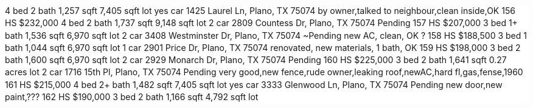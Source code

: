 <td>4 bed 2 bath 1,257 sqft 7,405 sqft lot yes car</td>
<td>1425 Laurel Ln, Plano, TX 75074</td>
<td></td>
<td>by owner,talked to neighbour,clean inside,OK</td>
</tr>
<tr class="even">
<td>156</td>
<td>HS</td>
<td>$232,000</td>
<td>4 bed 2 bath 1,737 sqft 9,148 sqft lot 2 car</td>
<td>2809 Countess Dr, Plano, TX 75074</td>
<td>Pending</td>
<td></td>
</tr>
<tr class="odd">
<td>157</td>
<td>HS</td>
<td>$207,000</td>
<td>3 bed 1+ bath 1,536 sqft 6,970 sqft lot 2 car</td>
<td>3408 Westminster Dr, Plano, TX 75074</td>
<td>~Pending</td>
<td>new AC, clean, OK ?</td>
</tr>
<tr class="even">
<td>158</td>
<td>HS</td>
<td>$188,500</td>
<td>3 bed 1 bath 1,044 sqft 6,970 sqft lot 1 car</td>
<td>2901 Price Dr, Plano, TX 75074</td>
<td></td>
<td>renovated, new materials, 1 bath, OK</td>
</tr>
<tr class="odd">
<td>159</td>
<td>HS</td>
<td>$198,000</td>
<td>3 bed 2 bath 1,600 sqft 6,970 sqft lot 2 car</td>
<td>2929 Monarch Dr, Plano, TX 75074</td>
<td>Pending</td>
<td></td>
</tr>
<tr class="even">
<td>160</td>
<td>HS</td>
<td>$225,000</td>
<td>3 bed 2 bath 1,641 sqft 0.27 acres lot 2 car</td>
<td>1716 15th Pl, Plano, TX 75074</td>
<td>Pending</td>
<td>very good,new fence,rude owner,leaking roof,newAC,hard fl,gas,fense,1960</td>
</tr>
<tr class="odd">
<td>161</td>
<td>HS</td>
<td>$215,000</td>
<td>4 bed 2+ bath 1,482 sqft 7,405 sqft lot yes car</td>
<td>3333 Glenwood Ln, Plano, TX 75074</td>
<td>Pending</td>
<td>new door,new paint,???</td>
</tr>
<tr class="even">
<td>162</td>
<td>HS</td>
<td>$190,000</td>
<td>3 bed 2 bath 1,166 sqft 4,792 sqft lot</td>